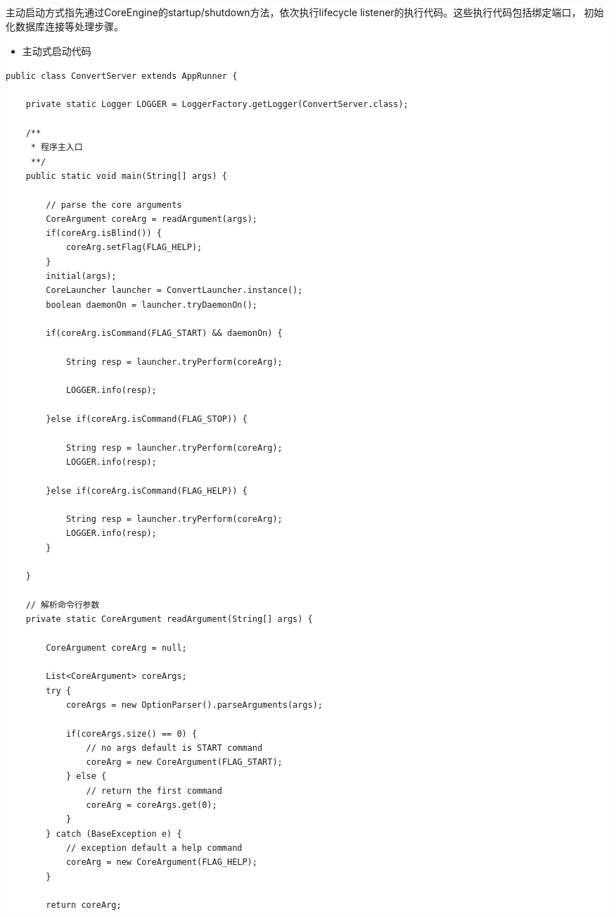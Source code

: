主动启动方式指先通过CoreEngine的startup/shutdown方法，依次执行lifecycle listener的执行代码。这些执行代码包括绑定端口，
初始化数据库连接等处理步骤。

* 主动式启动代码

``` 
public class ConvertServer extends AppRunner {

	private static Logger LOGGER = LoggerFactory.getLogger(ConvertServer.class);
	
    /**
	 * 程序主入口
	 **/
	public static void main(String[] args) {
		
		// parse the core arguments
		CoreArgument coreArg = readArgument(args);
		if(coreArg.isBlind()) {
			coreArg.setFlag(FLAG_HELP);
		}
		initial(args);
		CoreLauncher launcher = ConvertLauncher.instance();
		boolean daemonOn = launcher.tryDaemonOn();
		
		if(coreArg.isCommand(FLAG_START) && daemonOn) {
		
			String resp = launcher.tryPerform(coreArg);
			
			LOGGER.info(resp);
			
		}else if(coreArg.isCommand(FLAG_STOP)) {
			
			String resp = launcher.tryPerform(coreArg);
			LOGGER.info(resp);
			
		}else if(coreArg.isCommand(FLAG_HELP)) {
			
			String resp = launcher.tryPerform(coreArg);
			LOGGER.info(resp);
		}
   
    }

    // 解析命令行参数
	private static CoreArgument readArgument(String[] args) {
		
		CoreArgument coreArg = null;
		
		List<CoreArgument> coreArgs;
		try {
			coreArgs = new OptionParser().parseArguments(args);
			
			if(coreArgs.size() == 0) {
				// no args default is START command
				coreArg = new CoreArgument(FLAG_START);
			} else {
				// return the first command
				coreArg = coreArgs.get(0);
			}
		} catch (BaseException e) {
			// exception default a help command
			coreArg = new CoreArgument(FLAG_HELP);
		}
		
		return coreArg;
```
